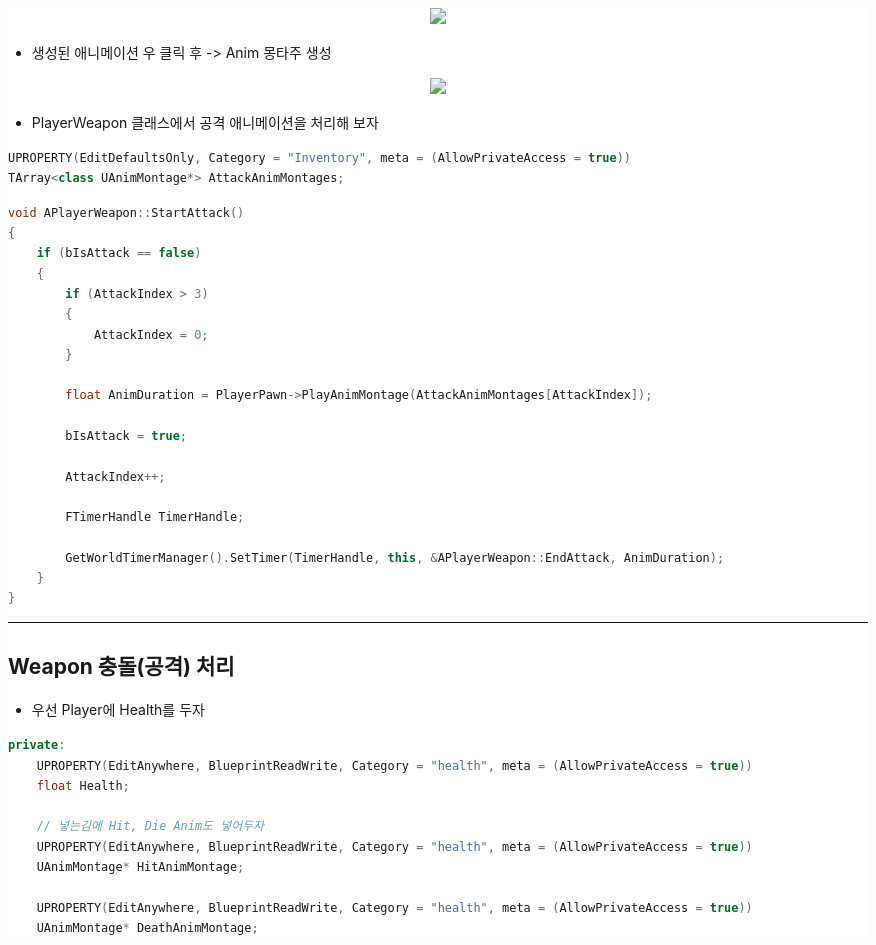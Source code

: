 <p align="center">
  <img src="https://taehyungs-programming-blog.github.io/blog/assets/images/unreal/unreal_cpp_1/1-cpp-2-4.png"/>
</p>

* 생성된 애니메이션 우 클릭 후 -> Anim 몽타주 생성

<p align="center">
  <img src="https://taehyungs-programming-blog.github.io/blog/assets/images/unreal/unreal_cpp_1/1-cpp-2-5.png"/>
</p>

* PlayerWeapon 클래스에서 공격 애니메이션을 처리해 보자

```cpp
UPROPERTY(EditDefaultsOnly, Category = "Inventory", meta = (AllowPrivateAccess = true))
TArray<class UAnimMontage*> AttackAnimMontages;
```

```cpp
void APlayerWeapon::StartAttack()
{
	if (bIsAttack == false)
	{
		if (AttackIndex > 3)
		{
			AttackIndex = 0;
		}

		float AnimDuration = PlayerPawn->PlayAnimMontage(AttackAnimMontages[AttackIndex]);

		bIsAttack = true;

		AttackIndex++;

		FTimerHandle TimerHandle;

		GetWorldTimerManager().SetTimer(TimerHandle, this, &APlayerWeapon::EndAttack, AnimDuration);
	}
}
```

---

## Weapon 충돌(공격) 처리

* 우선 Player에 Health를 두자

```cpp
private:
	UPROPERTY(EditAnywhere, BlueprintReadWrite, Category = "health", meta = (AllowPrivateAccess = true))
	float Health;

    // 넣는김에 Hit, Die Anim도 넣어두자
    UPROPERTY(EditAnywhere, BlueprintReadWrite, Category = "health", meta = (AllowPrivateAccess = true))
	UAnimMontage* HitAnimMontage;

	UPROPERTY(EditAnywhere, BlueprintReadWrite, Category = "health", meta = (AllowPrivateAccess = true))
	UAnimMontage* DeathAnimMontage;
```
